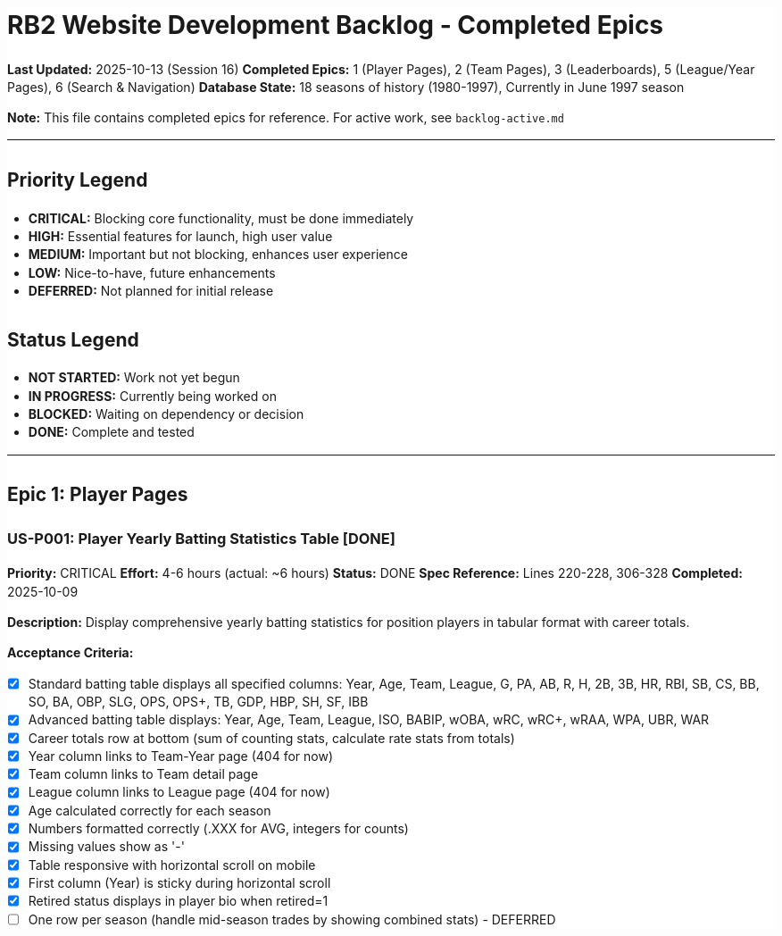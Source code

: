 # RB2 Website Development Backlog - Completed Epics

**Last Updated:** 2025-10-13 (Session 16)
**Completed Epics:** 1 (Player Pages), 2 (Team Pages), 3 (Leaderboards), 5 (League/Year Pages), 6 (Search & Navigation)
**Database State:** 18 seasons of history (1980-1997), Currently in June 1997 season

**Note:** This file contains completed epics for reference. For active work, see `backlog-active.md`

---

## Priority Legend
- **CRITICAL:** Blocking core functionality, must be done immediately
- **HIGH:** Essential features for launch, high user value
- **MEDIUM:** Important but not blocking, enhances user experience
- **LOW:** Nice-to-have, future enhancements
- **DEFERRED:** Not planned for initial release

## Status Legend
- **NOT STARTED:** Work not yet begun
- **IN PROGRESS:** Currently being worked on
- **BLOCKED:** Waiting on dependency or decision
- **DONE:** Complete and tested

---

## Epic 1: Player Pages

### US-P001: Player Yearly Batting Statistics Table [DONE]
**Priority:** CRITICAL
**Effort:** 4-6 hours (actual: ~6 hours)
**Status:** DONE
**Spec Reference:** Lines 220-228, 306-328
**Completed:** 2025-10-09

**Description:**
Display comprehensive yearly batting statistics for position players in tabular format with career totals.

**Acceptance Criteria:**
- [x] Standard batting table displays all specified columns: Year, Age, Team, League, G, PA, AB, R, H, 2B, 3B, HR, RBI, SB, CS, BB, SO, BA, OBP, SLG, OPS, OPS+, TB, GDP, HBP, SH, SF, IBB
- [x] Advanced batting table displays: Year, Age, Team, League, ISO, BABIP, wOBA, wRC, wRC+, wRAA, WPA, UBR, WAR
- [x] Career totals row at bottom (sum of counting stats, calculate rate stats from totals)
- [x] Year column links to Team-Year page (404 for now)
- [x] Team column links to Team detail page
- [x] League column links to League page (404 for now)
- [x] Age calculated correctly for each season
- [x] Numbers formatted correctly (.XXX for AVG, integers for counts)
- [x] Missing values show as '-'
- [x] Table responsive with horizontal scroll on mobile
- [x] First column (Year) is sticky during horizontal scroll
- [x] Retired status displays in player bio when retired=1
- [ ] One row per season (handle mid-season trades by showing combined stats) - DEFERRED
